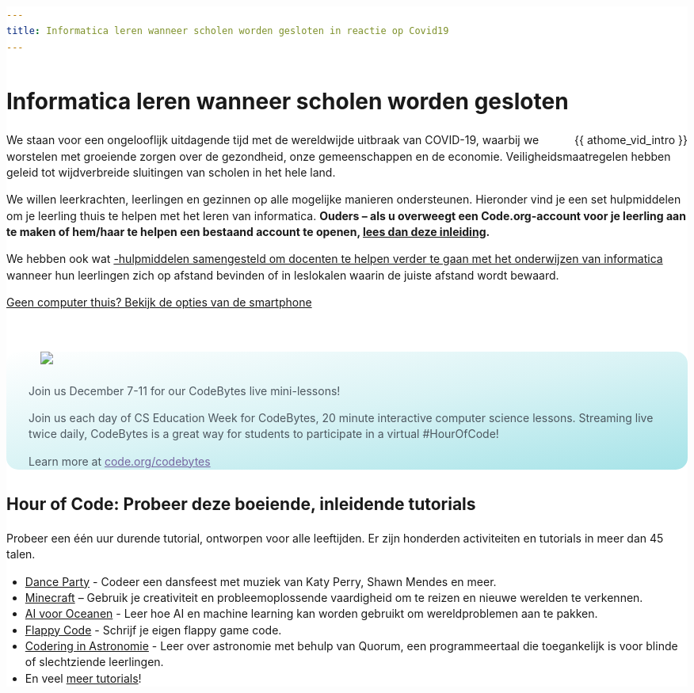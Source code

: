 ```yaml
---
title: Informatica leren wanneer scholen worden gesloten in reactie op Covid19
---
```


<a id="top"></a>

# Informatica leren wanneer scholen worden gesloten

<div style="padding-left: 20px; float: right; margin-top: 0">
{{ athome_vid_intro }}
</div>

<p>We staan voor een ongelooflijk uitdagende tijd met de wereldwijde uitbraak van COVID-19, waarbij we worstelen met groeiende zorgen over de gezondheid, onze gemeenschappen en de economie. Veiligheidsmaatregelen hebben geleid tot wijdverbreide sluitingen van scholen in het hele land. </p>
<p>We willen leerkrachten, leerlingen en gezinnen op alle mogelijke manieren ondersteunen. Hieronder vind je een set hulpmiddelen om je leerling thuis te helpen met het leren van informatica. <strong>Ouders – als u overweegt een Code.org-account voor je leerling aan te maken of hem/haar te helpen een bestaand account te openen, <a href="https://support.code.org/hc/en-us/articles/360040703792"> lees dan deze inleiding</a>.</strong></p>
<p>We hebben ook wat <a href="#teacher-support">-hulpmiddelen samengesteld om docenten te helpen verder te gaan met het onderwijzen van informatica</a> wanneer hun leerlingen zich op afstand bevinden of in leslokalen waarin de juiste afstand wordt bewaard. </p>
<p><a href="#apps">Geen computer thuis? Bekijk de opties van de smartphone</a></p>

<br>

<div class="breakoutquote" style="padding: 0 18px; border-radius: 15px; background-image: linear-gradient(to top left, #a6e3e8, #d9f3f5, #ffffff)">

<div class="col-40" style="margin-top: 18px; margin-bottom: 18px;">
<a href="https://code.org/codebytes"><img src="/images/marketing/CodeBytes_CandyAsset.png" style="max-width: 95%; padding-left:25px; margin: auto"></a>
</div>

<div class="col-60" style="padding:0 20px 0 10px;margin-top: 18px; margin-bottom: 18px;">

<p style="border: 0; color: #4d575f">Join us December 7-11 for our CodeBytes live mini-lessons!</p>
<p style="font-size: 14px; border: 0; color: #4d575f">Join us each day of CS Education Week for CodeBytes, 20 minute interactive computer science lessons. Streaming live twice daily, CodeBytes is a great way for students to participate in a virtual #HourOfCode!</p>
<p style="font-size: 14px; border: 0; color: #4d575f">Learn more at <a href="https://code.org/codebytes" style="color:#7665a0">code.org/codebytes</a></p>
</div>

<div class="clearboth"></div></div>

## Hour of Code: Probeer deze boeiende, inleidende tutorials
Probeer een één uur durende tutorial, ontworpen voor alle leeftijden. Er zijn honderden activiteiten en tutorials in meer dan 45 talen.
* <a href="https://code.org/dance">Dance Party</a> - Codeer een dansfeest met muziek van Katy Perry, Shawn Mendes en meer.
* [Minecraft](https://code.org/api/hour/begin/mc) – Gebruik je creativiteit en probleemoplossende vaardigheid om te reizen en nieuwe werelden te verkennen.
* [AI voor Oceanen](https://code.org/oceans) - Leer hoe AI en machine learning kan worden gebruikt om wereldproblemen aan te pakken.
* [Flappy Code](http://studio.code.org/s/flappy/reset) - Schrijf je eigen flappy game code.
* [Codering in Astronomie](https://quorumlanguage.com/hourofcode/astro1.html) - Leer over astronomie met behulp van Quorum, een programmeertaal die toegankelijk is voor blinde of slechtziende leerlingen.
* En veel [meer tutorials](https://code.org/hourofcode/overview)!
